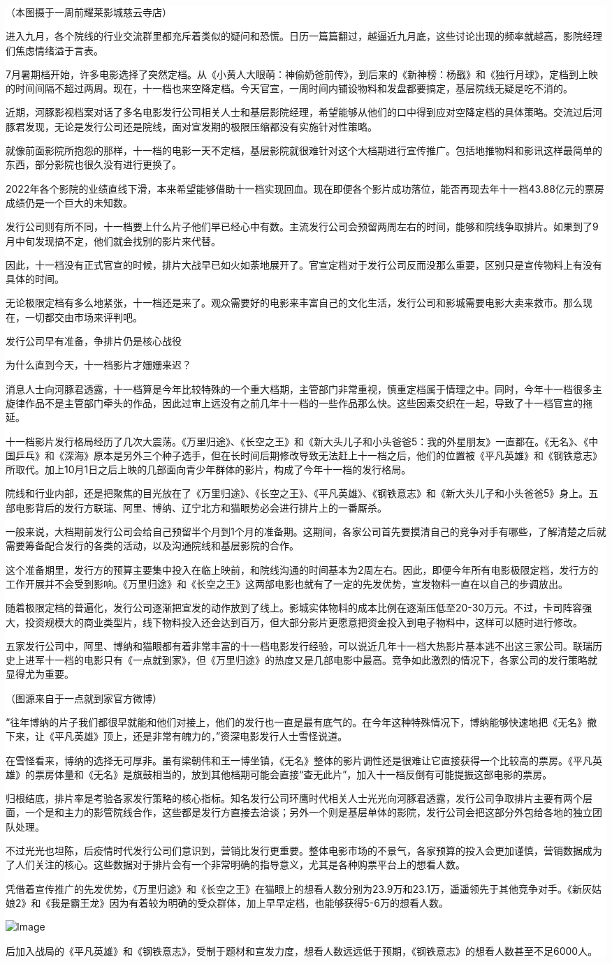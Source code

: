 （本图摄于一周前耀莱影城慈云寺店）

进入九月，各个院线的行业交流群里都充斥着类似的疑问和恐慌。日历一篇篇翻过，越逼近九月底，这些讨论出现的频率就越高，影院经理们焦虑情绪溢于言表。

7月暑期档开始，许多电影选择了突然定档。从《小黄人大眼萌：神偷奶爸前传》，到后来的《新神榜：杨戬》和《独行月球》，定档到上映的时间间隔不超过两周。现在，十一档也来空降定档。今天官宣，一周时间内铺设物料和发盘都要搞定，基层院线无疑是吃不消的。

近期，河豚影视档案对话了多名电影发行公司相关人士和基层影院经理，希望能够从他们的口中得到应对空降定档的具体策略。交流过后河豚君发现，无论是发行公司还是院线，面对宣发期的极限压缩都没有实施针对性策略。

就像前面影院所抱怨的那样，十一档的电影一天不定档，基层影院就很难针对这个大档期进行宣传推广。包括地推物料和影讯这样最简单的东西，部分影院也很久没有进行更换了。

2022年各个影院的业绩直线下滑，本来希望能够借助十一档实现回血。现在即便各个影片成功落位，能否再现去年十一档43.88亿元的票房成绩仍是一个巨大的未知数。

发行公司则有所不同，十一档要上什么片子他们早已经心中有数。主流发行公司会预留两周左右的时间，能够和院线争取排片。如果到了9月中旬发现搞不定，他们就会找别的影片来代替。

因此，十一档没有正式官宣的时候，排片大战早已如火如荼地展开了。官宣定档对于发行公司反而没那么重要，区别只是宣传物料上有没有具体的时间。

无论极限定档有多么地紧张，十一档还是来了。观众需要好的电影来丰富自己的文化生活，发行公司和影城需要电影大卖来救市。那么现在，一切都交由市场来评判吧。

发行公司早有准备，争排片仍是核心战役

为什么直到今天，十一档影片才姗姗来迟？

消息人士向河豚君透露，十一档算是今年比较特殊的一个重大档期，主管部门非常重视，慎重定档属于情理之中。同时，今年十一档很多主旋律作品不是主管部门牵头的作品，因此过审上远没有之前几年十一档的一些作品那么快。这些因素交织在一起，导致了十一档官宣的拖延。

十一档影片发行格局经历了几次大震荡。《万里归途》、《长空之王》和《新大头儿子和小头爸爸5：我的外星朋友》一直都在。《无名》、《中国乒乓》和《深海》原本是另外三个种子选手，但在长时间后期修改导致无法赶上十一档之后，他们的位置被《平凡英雄》和《钢铁意志》所取代。加上10月1日之后上映的几部面向青少年群体的影片，构成了今年十一档的发行格局。

院线和行业内部，还是把聚焦的目光放在了《万里归途》、《长空之王》、《平凡英雄》、《钢铁意志》和《新大头儿子和小头爸爸5》身上。五部电影背后的发行方联瑞、阿里、博纳、辽宁北方和猫眼势必会进行排片上的一番厮杀。

一般来说，大档期前发行公司会给自己预留半个月到1个月的准备期。这期间，各家公司首先要摸清自己的竞争对手有哪些，了解清楚之后就需要筹备配合发行的各类的活动，以及沟通院线和基层影院的合作。

这个准备期里，发行方的预算主要集中投入在临上映前，和院线沟通的时间基本为2周左右。因此，即便今年所有电影极限定档，发行方的工作开展并不会受到影响。《万里归途》和《长空之王》这两部电影也就有了一定的先发优势，宣发物料一直在以自己的步调放出。

随着极限定档的普遍化，发行公司逐渐把宣发的动作放到了线上。影城实体物料的成本比例在逐渐压低至20-30万元。不过，卡司阵容强大，投资规模大的商业类型片，线下物料投入还会达到百万，但大部分影片更愿意把资金投入到电子物料中，这样可以随时进行修改。

五家发行公司中，阿里、博纳和猫眼都有着非常丰富的十一档电影发行经验，可以说近几年十一档大热影片基本逃不出这三家公司。联瑞历史上进军十一档的电影只有《一点就到家》，但《万里归途》的热度又是几部电影中最高。竞争如此激烈的情况下，各家公司的发行策略就显得尤为重要。

（图源来自于一点就到家官方微博）

“往年博纳的片子我们都很早就能和他们对接上，他们的发行也一直是最有底气的。在今年这种特殊情况下，博纳能够快速地把《无名》撤下来，让《平凡英雄》顶上，还是非常有魄力的，”资深电影发行人士雪怪说道。

在雪怪看来，博纳的选择无可厚非。虽有梁朝伟和王一博坐镇，《无名》整体的影片调性还是很难让它直接获得一个比较高的票房。《平凡英雄》的票房体量和《无名》是旗鼓相当的，放到其他档期可能会直接“查无此片”，加入十一档反倒有可能提振这部电影的票房。

归根结底，排片率是考验各家发行策略的核心指标。知名发行公司环鹰时代相关人士光光向河豚君透露，发行公司争取排片主要有两个层面，一个是和主力的影管院线合作，这些都是发行方直接去洽谈；另外一个则是基层单体的影院，发行公司会把这部分外包给各地的独立团队处理。

不过光光也坦陈，后疫情时代发行公司们意识到，营销比发行更重要。整体电影市场的不景气，各家预算的投入会更加谨慎，营销数据成为了人们关注的核心。这些数据对于排片会有一个非常明确的指导意义，尤其是各种购票平台上的想看人数。

凭借着宣传推广的先发优势，《万里归途》和《长空之王》在猫眼上的想看人数分别为23.9万和23.1万，遥遥领先于其他竞争对手。《新灰姑娘2》和《我是霸王龙》因为有着较为明确的受众群体，加上早早定档，也能够获得5-6万的想看人数。

![Image](https://p3-sign.toutiaoimg.com/tos-cn-i-qvj2lq49k0/a1022425d30d490abf59c6d2145cb75a~noop.image?_iz=58558&from=article.pc_detail&x-expires=1664549147&x-signature=qiPB5PuYiRXpDDqt6Uz0dNBjKt8%3D)

后加入战局的《平凡英雄》和《钢铁意志》，受制于题材和宣发力度，想看人数远远低于预期，《钢铁意志》的想看人数甚至不足6000人。
